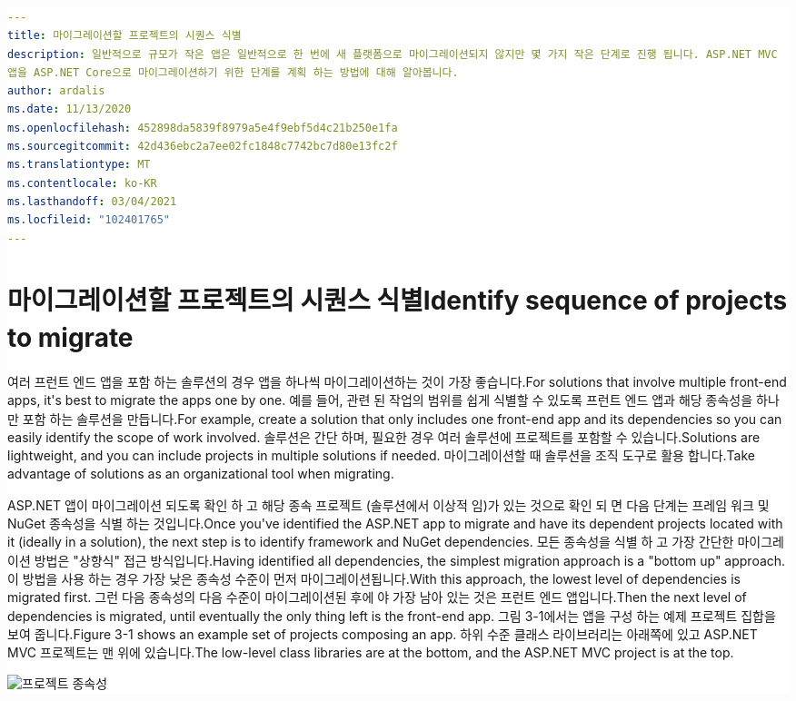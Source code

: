 ```yaml
---
title: 마이그레이션할 프로젝트의 시퀀스 식별
description: 일반적으로 규모가 작은 앱은 일반적으로 한 번에 새 플랫폼으로 마이그레이션되지 않지만 몇 가지 작은 단계로 진행 됩니다. ASP.NET MVC 앱을 ASP.NET Core으로 마이그레이션하기 위한 단계를 계획 하는 방법에 대해 알아봅니다.
author: ardalis
ms.date: 11/13/2020
ms.openlocfilehash: 452898da5839f8979a5e4f9ebf5d4c21b250e1fa
ms.sourcegitcommit: 42d436ebc2a7ee02fc1848c7742bc7d80e13fc2f
ms.translationtype: MT
ms.contentlocale: ko-KR
ms.lasthandoff: 03/04/2021
ms.locfileid: "102401765"
---
```

# <a name="identify-sequence-of-projects-to-migrate"></a><span data-ttu-id="f81c1-104">마이그레이션할 프로젝트의 시퀀스 식별</span><span class="sxs-lookup"><span data-stu-id="f81c1-104">Identify sequence of projects to migrate</span></span>

<span data-ttu-id="f81c1-105">여러 프런트 엔드 앱을 포함 하는 솔루션의 경우 앱을 하나씩 마이그레이션하는 것이 가장 좋습니다.</span><span class="sxs-lookup"><span data-stu-id="f81c1-105">For solutions that involve multiple front-end apps, it's best to migrate the apps one by one.</span></span> <span data-ttu-id="f81c1-106">예를 들어, 관련 된 작업의 범위를 쉽게 식별할 수 있도록 프런트 엔드 앱과 해당 종속성을 하나만 포함 하는 솔루션을 만듭니다.</span><span class="sxs-lookup"><span data-stu-id="f81c1-106">For example, create a solution that only includes one front-end app and its dependencies so you can easily identify the scope of work involved.</span></span> <span data-ttu-id="f81c1-107">솔루션은 간단 하며, 필요한 경우 여러 솔루션에 프로젝트를 포함할 수 있습니다.</span><span class="sxs-lookup"><span data-stu-id="f81c1-107">Solutions are lightweight, and you can include projects in multiple solutions if needed.</span></span> <span data-ttu-id="f81c1-108">마이그레이션할 때 솔루션을 조직 도구로 활용 합니다.</span><span class="sxs-lookup"><span data-stu-id="f81c1-108">Take advantage of solutions as an organizational tool when migrating.</span></span>

<span data-ttu-id="f81c1-109">ASP.NET 앱이 마이그레이션 되도록 확인 하 고 해당 종속 프로젝트 (솔루션에서 이상적 임)가 있는 것으로 확인 되 면 다음 단계는 프레임 워크 및 NuGet 종속성을 식별 하는 것입니다.</span><span class="sxs-lookup"><span data-stu-id="f81c1-109">Once you've identified the ASP.NET app to migrate and have its dependent projects located with it (ideally in a solution), the next step is to identify framework and NuGet dependencies.</span></span> <span data-ttu-id="f81c1-110">모든 종속성을 식별 하 고 가장 간단한 마이그레이션 방법은 "상향식" 접근 방식입니다.</span><span class="sxs-lookup"><span data-stu-id="f81c1-110">Having identified all dependencies, the simplest migration approach is a "bottom up" approach.</span></span> <span data-ttu-id="f81c1-111">이 방법을 사용 하는 경우 가장 낮은 종속성 수준이 먼저 마이그레이션됩니다.</span><span class="sxs-lookup"><span data-stu-id="f81c1-111">With this approach, the lowest level of dependencies is migrated first.</span></span> <span data-ttu-id="f81c1-112">그런 다음 종속성의 다음 수준이 마이그레이션된 후에 야 가장 남아 있는 것은 프런트 엔드 앱입니다.</span><span class="sxs-lookup"><span data-stu-id="f81c1-112">Then the next level of dependencies is migrated, until eventually the only thing left is the front-end app.</span></span> <span data-ttu-id="f81c1-113">그림 3-1에서는 앱을 구성 하는 예제 프로젝트 집합을 보여 줍니다.</span><span class="sxs-lookup"><span data-stu-id="f81c1-113">Figure 3-1 shows an example set of projects composing an app.</span></span> <span data-ttu-id="f81c1-114">하위 수준 클래스 라이브러리는 아래쪽에 있고 ASP.NET MVC 프로젝트는 맨 위에 있습니다.</span><span class="sxs-lookup"><span data-stu-id="f81c1-114">The low-level class libraries are at the bottom, and the ASP.NET MVC project is at the top.</span></span>

![프로젝트 종속성](./media/Figure3-1.png)

